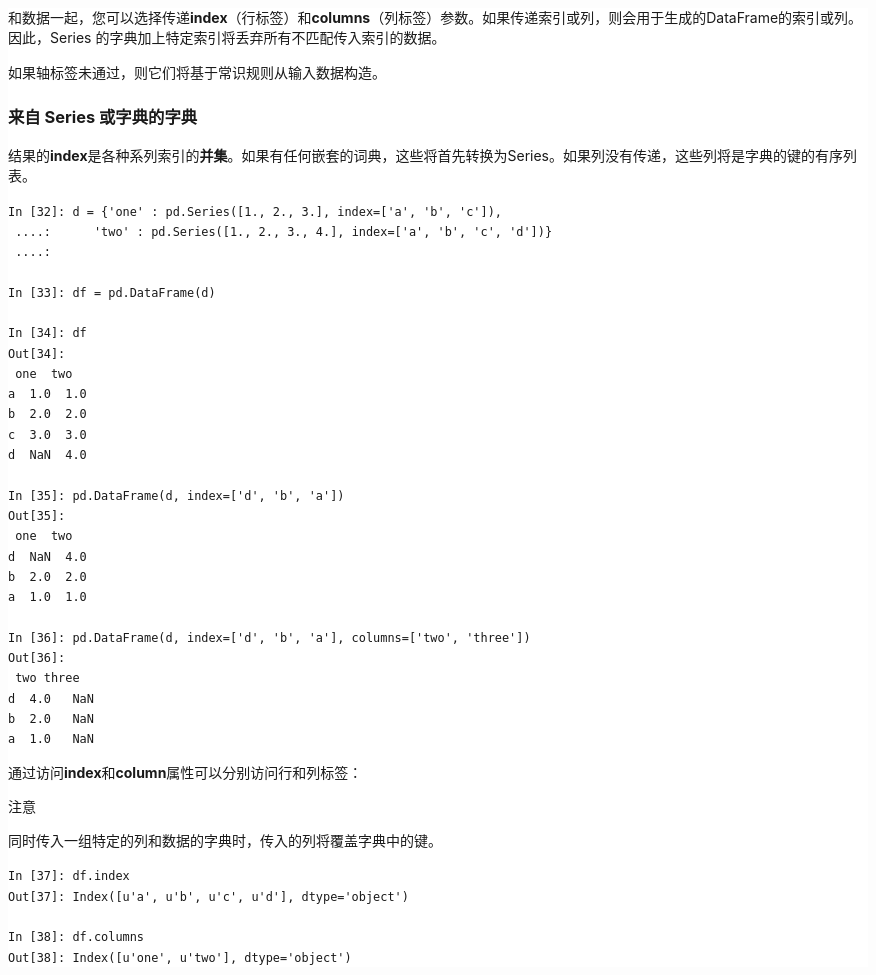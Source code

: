 和数据一起，您可以选择传递**index**（行标签）和**columns**（列标签）参数。如果传递索引或列，则会用于生成的DataFrame的索引或列。因此，Series 的字典加上特定索引将丢弃所有不匹配传入索引的数据。

如果轴标签未通过，则它们将基于常识规则从输入数据构造。

### 来自 Series 或字典的字典

结果的**index**是各种系列索引的**并集**。如果有任何嵌套的词典，这些将首先转换为Series。如果列没有传递，这些列将是字典的键的有序列表。

```
In [32]: d = {'one' : pd.Series([1., 2., 3.], index=['a', 'b', 'c']),
 ....:      'two' : pd.Series([1., 2., 3., 4.], index=['a', 'b', 'c', 'd'])}
 ....: 

In [33]: df = pd.DataFrame(d)

In [34]: df
Out[34]: 
 one  two
a  1.0  1.0
b  2.0  2.0
c  3.0  3.0
d  NaN  4.0

In [35]: pd.DataFrame(d, index=['d', 'b', 'a'])
Out[35]: 
 one  two
d  NaN  4.0
b  2.0  2.0
a  1.0  1.0

In [36]: pd.DataFrame(d, index=['d', 'b', 'a'], columns=['two', 'three'])
Out[36]: 
 two three
d  4.0   NaN
b  2.0   NaN
a  1.0   NaN

```

通过访问**index**和**column**属性可以分别访问行和列标签：

注意

同时传入一组特定的列和数据的字典时，传入的列将覆盖字典中的键。

```
In [37]: df.index
Out[37]: Index([u'a', u'b', u'c', u'd'], dtype='object')

In [38]: df.columns
Out[38]: Index([u'one', u'two'], dtype='object')

```
